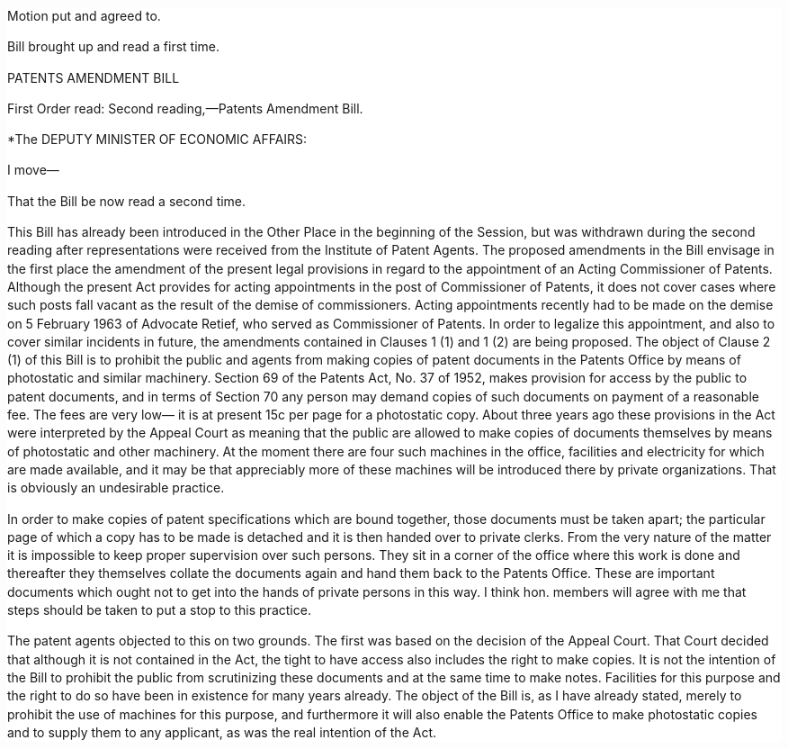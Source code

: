 <p>Motion put and agreed to.</p>

<p>Bill brought up and read a first time.</p>

</speech>

</debateSection>

<debateSection name="#patents_amendment_bill">

<heading>PATENTS AMENDMENT BILL</heading>

<p>First Order read: Second reading,&#x2014;Patents Amendment Bill.</p>

<speech by="#deputy_minister_of_economic_affairs">

<from>*The <person refersTo="hansard_za">DEPUTY MINISTER OF ECONOMIC AFFAIRS</person>:</from>

<p>I move&#x2014;</p>

<block name="quote">That the Bill be now read a second time.</block>

<p>This Bill has already been introduced in the Other Place in the beginning of the Session, but was withdrawn during the second reading after representations were received from the Institute of Patent Agents. The proposed amendments in the Bill envisage in the first place the amendment of the present legal provisions in regard to the appointment of an Acting Commissioner of Patents. Although the present Act provides for acting appointments in the post of Commissioner of Patents, it does not cover cases where such posts fall vacant as the result of the demise of commissioners. Acting appointments recently had to be made on the demise on 5 February 1963 of Advocate Retief, who served as Commissioner of Patents. In order to legalize this appointment, and also to cover similar incidents in future, the amendments contained in Clauses 1 (1) and 1 (2) are being proposed. The object of Clause 2 (1) of this Bill is to prohibit the public and agents from making copies of patent documents in the Patents Office by means of photostatic and similar machinery. Section 69 of the Patents Act, No. 37 of 1952, makes provision for access by the public to patent documents, and in terms of Section 70 any person may demand copies of such documents on payment of a reasonable fee. The fees are very low&#x2014; it is at present 15c per page for a photostatic copy. About three years ago these provisions in the Act were interpreted by the Appeal Court as meaning that the public are allowed to make copies of documents themselves by means of photostatic and other machinery. At the moment there are four such machines in the office, facilities and electricity for which are made available, and it may be that appreciably more of these machines will be introduced there by private organizations. That is obviously an undesirable practice.</p>

<p>In order to make copies of patent specifications which are bound together, those documents must be taken apart; the particular page of which a copy has to be made is detached and it is then handed over to private clerks. From the very nature of the matter it is impossible to keep proper supervision over such persons. They sit in a corner of the office where this work is done and thereafter they themselves collate the documents again and hand them back to the Patents Office. These are important documents which ought not to get into the hands of private persons in this way. I think hon. members will agree with me that steps should be taken to put a stop to this practice.</p>

<p>The patent agents objected to this on two grounds. The first was based on the decision of the Appeal Court. That Court decided that although it is not contained in the Act, the tight to have access also includes the right to make copies. It is not the intention of the Bill to prohibit the public from scrutinizing these <span class="col_6963_6964" refersTo="page_0814"/>documents and at the same time to make notes. Facilities for this purpose and the right to do so have been in existence for many years already. The object of the Bill is, as I have already stated, merely to prohibit the use of machines for this purpose, and furthermore it will also enable the Patents Office to make photostatic copies and to supply them to any applicant, as was the real intention of the Act.</p>
